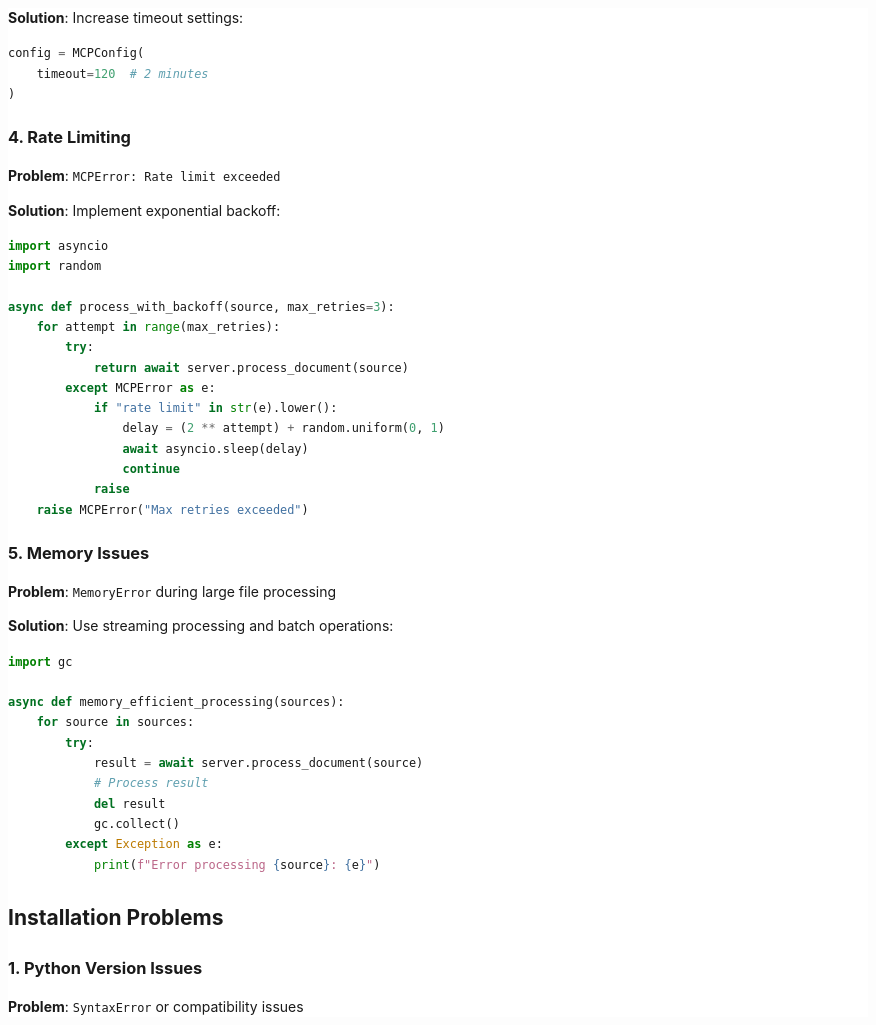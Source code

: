 **Solution**: Increase timeout settings:
```python
config = MCPConfig(
    timeout=120  # 2 minutes
)
```

### 4. Rate Limiting

**Problem**: `MCPError: Rate limit exceeded`

**Solution**: Implement exponential backoff:
```python
import asyncio
import random

async def process_with_backoff(source, max_retries=3):
    for attempt in range(max_retries):
        try:
            return await server.process_document(source)
        except MCPError as e:
            if "rate limit" in str(e).lower():
                delay = (2 ** attempt) + random.uniform(0, 1)
                await asyncio.sleep(delay)
                continue
            raise
    raise MCPError("Max retries exceeded")
```

### 5. Memory Issues

**Problem**: `MemoryError` during large file processing

**Solution**: Use streaming processing and batch operations:
```python
import gc

async def memory_efficient_processing(sources):
    for source in sources:
        try:
            result = await server.process_document(source)
            # Process result
            del result
            gc.collect()
        except Exception as e:
            print(f"Error processing {source}: {e}")
```

## Installation Problems

### 1. Python Version Issues

**Problem**: `SyntaxError` or compatibility issues
